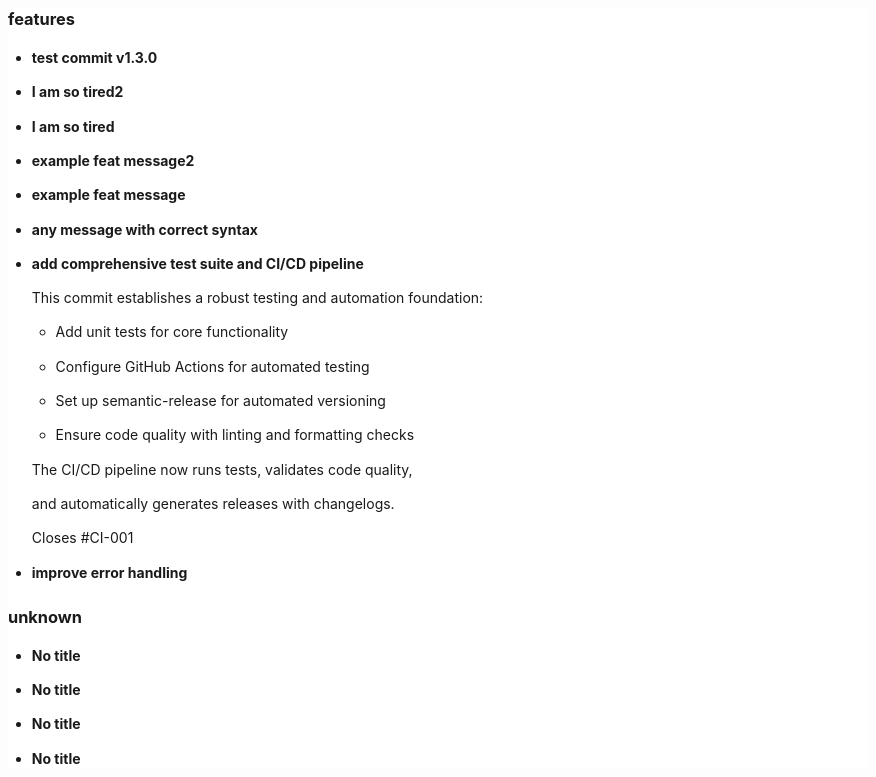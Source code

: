 
### features

- **test commit v1.3.0**



- **I am so tired2**



- **I am so tired**



- **example feat message2**



- **example feat message**



- **any message with correct syntax**



- **add comprehensive test suite and CI/CD pipeline**

  
  This commit establishes a robust testing and automation foundation:
  
  - Add unit tests for core functionality
  
  - Configure GitHub Actions for automated testing
  
  - Set up semantic-release for automated versioning
  
  - Ensure code quality with linting and formatting checks
  
  The CI/CD pipeline now runs tests, validates code quality,
  
  and automatically generates releases with changelogs.
  
  Closes #CI-001
  



- **improve error handling**




### unknown

- **No title**



- **No title**



- **No title**



- **No title**


